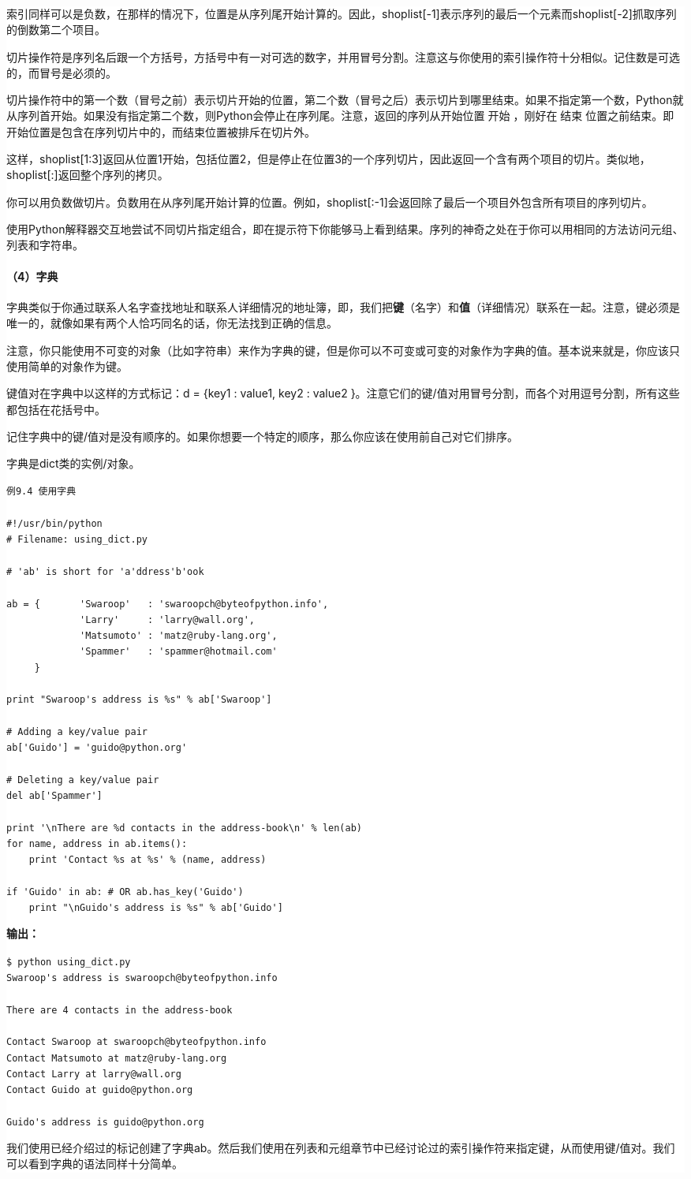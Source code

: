 索引同样可以是负数，在那样的情况下，位置是从序列尾开始计算的。因此，shoplist[-1]表示序列的最后一个元素而shoplist[-2]抓取序列的倒数第二个项目。

切片操作符是序列名后跟一个方括号，方括号中有一对可选的数字，并用冒号分割。注意这与你使用的索引操作符十分相似。记住数是可选的，而冒号是必须的。

切片操作符中的第一个数（冒号之前）表示切片开始的位置，第二个数（冒号之后）表示切片到哪里结束。如果不指定第一个数，Python就从序列首开始。如果没有指定第二个数，则Python会停止在序列尾。注意，返回的序列从开始位置 开始 ，刚好在 结束 位置之前结束。即开始位置是包含在序列切片中的，而结束位置被排斥在切片外。

这样，shoplist[1:3]返回从位置1开始，包括位置2，但是停止在位置3的一个序列切片，因此返回一个含有两个项目的切片。类似地，shoplist[:]返回整个序列的拷贝。

你可以用负数做切片。负数用在从序列尾开始计算的位置。例如，shoplist[:-1]会返回除了最后一个项目外包含所有项目的序列切片。

使用Python解释器交互地尝试不同切片指定组合，即在提示符下你能够马上看到结果。序列的神奇之处在于你可以用相同的方法访问元组、列表和字符串。

#### （4）字典 ####
字典类似于你通过联系人名字查找地址和联系人详细情况的地址簿，即，我们把**键**（名字）和**值**（详细情况）联系在一起。注意，键必须是唯一的，就像如果有两个人恰巧同名的话，你无法找到正确的信息。

注意，你只能使用不可变的对象（比如字符串）来作为字典的键，但是你可以不可变或可变的对象作为字典的值。基本说来就是，你应该只使用简单的对象作为键。

键值对在字典中以这样的方式标记：d = {key1 : value1, key2 : value2 }。注意它们的键/值对用冒号分割，而各个对用逗号分割，所有这些都包括在花括号中。

记住字典中的键/值对是没有顺序的。如果你想要一个特定的顺序，那么你应该在使用前自己对它们排序。

字典是dict类的实例/对象。

```
例9.4 使用字典

#!/usr/bin/python
# Filename: using_dict.py

# 'ab' is short for 'a'ddress'b'ook

ab = {       'Swaroop'   : 'swaroopch@byteofpython.info',
             'Larry'     : 'larry@wall.org',
             'Matsumoto' : 'matz@ruby-lang.org',
             'Spammer'   : 'spammer@hotmail.com'
     }

print "Swaroop's address is %s" % ab['Swaroop']

# Adding a key/value pair
ab['Guido'] = 'guido@python.org'

# Deleting a key/value pair
del ab['Spammer']

print '\nThere are %d contacts in the address-book\n' % len(ab)
for name, address in ab.items():
    print 'Contact %s at %s' % (name, address)

if 'Guido' in ab: # OR ab.has_key('Guido')
    print "\nGuido's address is %s" % ab['Guido'] 
```
**输出：**
```
$ python using_dict.py
Swaroop's address is swaroopch@byteofpython.info

There are 4 contacts in the address-book

Contact Swaroop at swaroopch@byteofpython.info
Contact Matsumoto at matz@ruby-lang.org
Contact Larry at larry@wall.org
Contact Guido at guido@python.org

Guido's address is guido@python.org
```
我们使用已经介绍过的标记创建了字典ab。然后我们使用在列表和元组章节中已经讨论过的索引操作符来指定键，从而使用键/值对。我们可以看到字典的语法同样十分简单。
